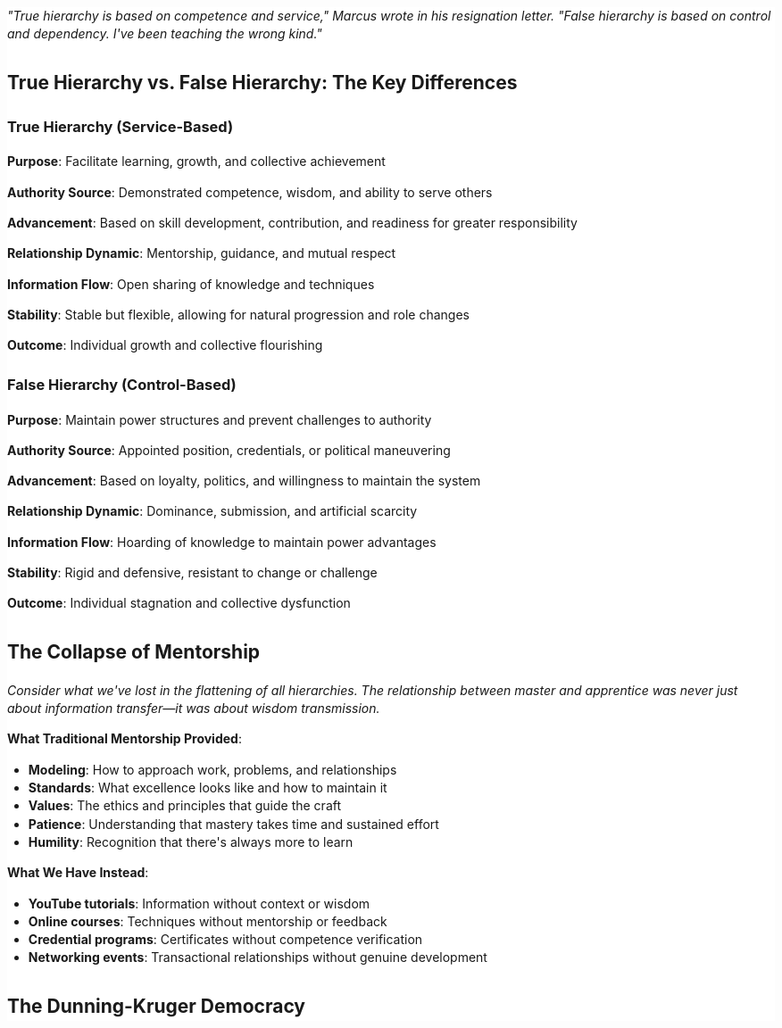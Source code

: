 *"True hierarchy is based on competence and service," Marcus wrote in his resignation letter. "False hierarchy is based on control and dependency. I've been teaching the wrong kind."*

## True Hierarchy vs. False Hierarchy: The Key Differences

### True Hierarchy (Service-Based)

**Purpose**: Facilitate learning, growth, and collective achievement

**Authority Source**: Demonstrated competence, wisdom, and ability to serve others

**Advancement**: Based on skill development, contribution, and readiness for greater responsibility

**Relationship Dynamic**: Mentorship, guidance, and mutual respect

**Information Flow**: Open sharing of knowledge and techniques

**Stability**: Stable but flexible, allowing for natural progression and role changes

**Outcome**: Individual growth and collective flourishing

### False Hierarchy (Control-Based)

**Purpose**: Maintain power structures and prevent challenges to authority

**Authority Source**: Appointed position, credentials, or political maneuvering

**Advancement**: Based on loyalty, politics, and willingness to maintain the system

**Relationship Dynamic**: Dominance, submission, and artificial scarcity

**Information Flow**: Hoarding of knowledge to maintain power advantages

**Stability**: Rigid and defensive, resistant to change or challenge

**Outcome**: Individual stagnation and collective dysfunction

## The Collapse of Mentorship

*Consider what we've lost in the flattening of all hierarchies. The relationship between master and apprentice was never just about information transfer—it was about wisdom transmission.*

**What Traditional Mentorship Provided**:
- **Modeling**: How to approach work, problems, and relationships
- **Standards**: What excellence looks like and how to maintain it
- **Values**: The ethics and principles that guide the craft
- **Patience**: Understanding that mastery takes time and sustained effort
- **Humility**: Recognition that there's always more to learn

**What We Have Instead**:
- **YouTube tutorials**: Information without context or wisdom
- **Online courses**: Techniques without mentorship or feedback
- **Credential programs**: Certificates without competence verification
- **Networking events**: Transactional relationships without genuine development

## The Dunning-Kruger Democracy
